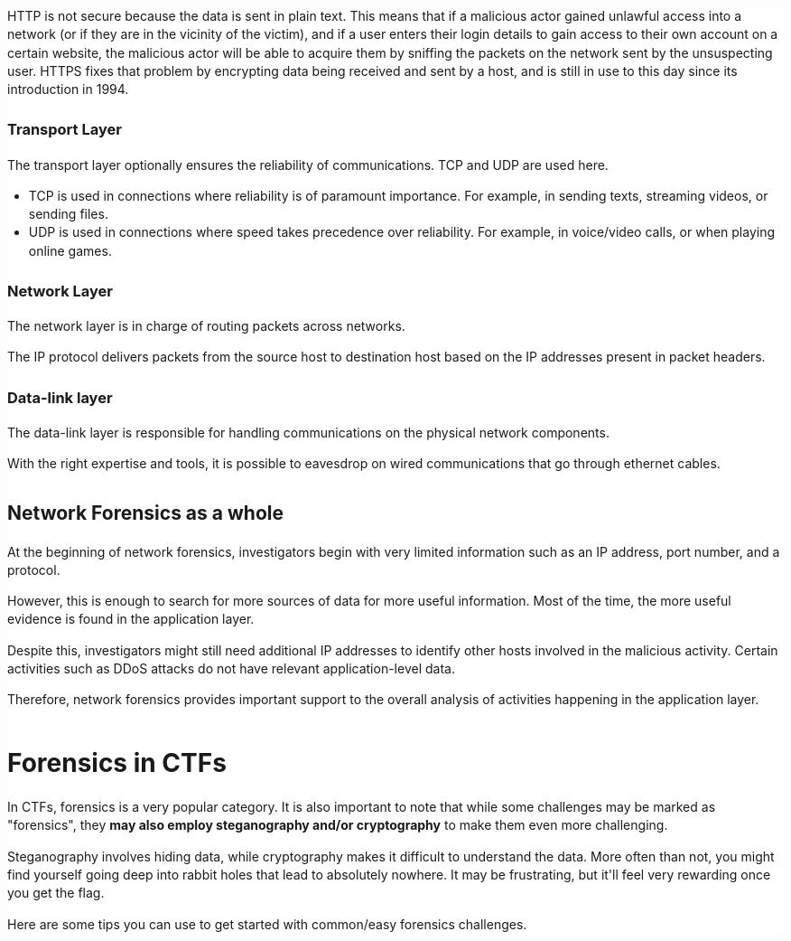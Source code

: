 HTTP is not secure because the data is sent in plain text. This means that if a malicious actor gained unlawful access into a network (or if they are in the vicinity of the victim), and if a user enters their login details to gain access to their own account on a certain website, the malicious actor will be able to acquire them by sniffing the packets on the network sent by the unsuspecting user. HTTPS fixes that problem by encrypting data being received and sent by a host, and is still in use to this day since its introduction in 1994.

### Transport Layer
The transport layer optionally ensures the reliability of communications. TCP and UDP are used here.
- TCP is used in connections where reliability is of paramount importance. For example, in sending texts, streaming videos, or sending files.
- UDP is used in connections where speed takes precedence over reliability. For example, in voice/video calls, or when playing online games.

### Network Layer
The network layer is in charge of routing packets across networks.

The IP protocol delivers packets from the source host to destination host based on the IP addresses present in packet headers.

### Data-link layer
The data-link layer is responsible for handling communications on the physical network components.

With the right expertise and tools, it is possible to eavesdrop on wired communications that go through ethernet cables.

## Network Forensics as a whole

At the beginning of network forensics, investigators begin with very limited information such as an IP address, port number, and a protocol. 

However, this is enough to search for more sources of data for more useful information. Most of the time, the more useful evidence is found in the application layer. 

Despite this, investigators might still need additional IP addresses to identify other hosts involved in the malicious activity. Certain activities such as DDoS attacks do not have relevant application-level data. 

Therefore, network forensics provides important support to the overall analysis of activities happening in the application layer.

# Forensics in CTFs

In CTFs, forensics is a very popular category. It is also important to note that while some challenges may be marked as "forensics", they **may also employ steganography and/or cryptography** to make them even more challenging. 

Steganography involves hiding data, while cryptography makes it difficult to understand the data. More often than not, you might find yourself going deep into rabbit holes that lead to absolutely nowhere. It may be frustrating, but it'll feel very rewarding once you get the flag. 

Here are some tips you can use to get started with common/easy forensics challenges.
